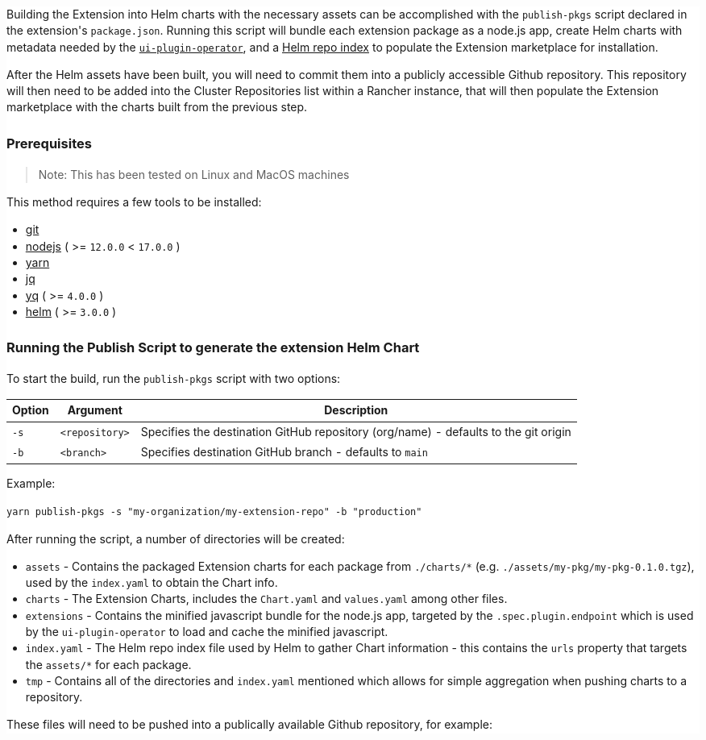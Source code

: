 Building the Extension into Helm charts with the necessary assets can be accomplished with the `publish-pkgs` script declared in the extension's `package.json`.
Running this script will bundle each extension package as a node.js app, create Helm charts with metadata needed by the [`ui-plugin-operator`](https://github.com/rancher/ui-plugin-operator), and a [Helm repo index](https://helm.sh/docs/helm/helm_repo_index/) to populate the Extension marketplace for installation.

After the Helm assets have been built, you will need to commit them into a publicly accessible Github repository. This repository will then need to be added into the Cluster Repositories list within a Rancher instance, that will then populate the Extension marketplace with the charts built from the previous step.

### Prerequisites

> Note: This has been tested on Linux and MacOS machines

This method requires a few tools to be installed:

- [git](https://git-scm.com/book/en/v2/Getting-Started-Installing-Git)
- [nodejs](https://nodejs.org/en/download) ( >= `12.0.0` < `17.0.0` )
- [yarn](https://yarnpkg.com/getting-started/install)
- [jq](https://stedolan.github.io/jq/)
- [yq](https://github.com/mikefarah/yq/#install) ( >= `4.0.0` )
- [helm](https://helm.sh/docs/intro/install/) ( >= `3.0.0` )

### Running the Publish Script to generate the extension Helm Chart

To start the build, run the `publish-pkgs` script with two options:

| Option | Argument       | Description                                                                         |
| ------ | -------------- | ----------------------------------------------------------------------------------- |
| `-s`   | `<repository>` | Specifies the destination GitHub repository (org/name) - defaults to the git origin |
| `-b`   | `<branch>`     | Specifies destination GitHub branch - defaults to `main`                            |

Example:

```console
yarn publish-pkgs -s "my-organization/my-extension-repo" -b "production"
```

After running the script, a number of directories will be created:

- `assets` - Contains the packaged Extension charts for each package from `./charts/*` (e.g. `./assets/my-pkg/my-pkg-0.1.0.tgz`), used by the `index.yaml` to obtain the Chart info.
- `charts` - The Extension Charts, includes the `Chart.yaml` and `values.yaml` among other files.
- `extensions` - Contains the minified javascript bundle for the node.js app, targeted by the `.spec.plugin.endpoint` which is used by the `ui-plugin-operator` to load and cache the minified javascript.
- `index.yaml` - The Helm repo index file used by Helm to gather Chart information - this contains the `urls` property that targets the `assets/*` for each package.
- `tmp` - Contains all of the directories and `index.yaml` mentioned which allows for simple aggregation when pushing charts to a repository.

These files will need to be pushed into a publically available Github repository, for example:
